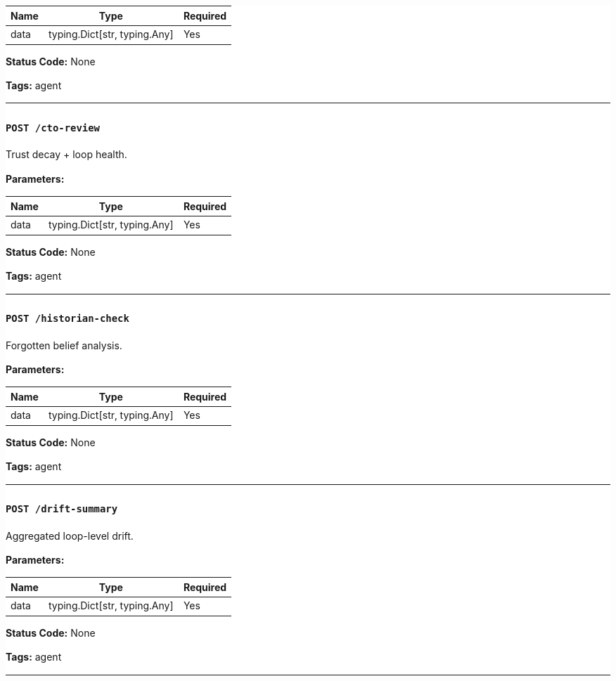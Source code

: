 | Name | Type | Required |
|------|------|----------|
| data | typing.Dict[str, typing.Any] | Yes |

**Status Code:** None

**Tags:** agent

---

### `POST /cto-review`

Trust decay + loop health.

**Parameters:**

| Name | Type | Required |
|------|------|----------|
| data | typing.Dict[str, typing.Any] | Yes |

**Status Code:** None

**Tags:** agent

---

### `POST /historian-check`

Forgotten belief analysis.

**Parameters:**

| Name | Type | Required |
|------|------|----------|
| data | typing.Dict[str, typing.Any] | Yes |

**Status Code:** None

**Tags:** agent

---

### `POST /drift-summary`

Aggregated loop-level drift.

**Parameters:**

| Name | Type | Required |
|------|------|----------|
| data | typing.Dict[str, typing.Any] | Yes |

**Status Code:** None

**Tags:** agent

---
